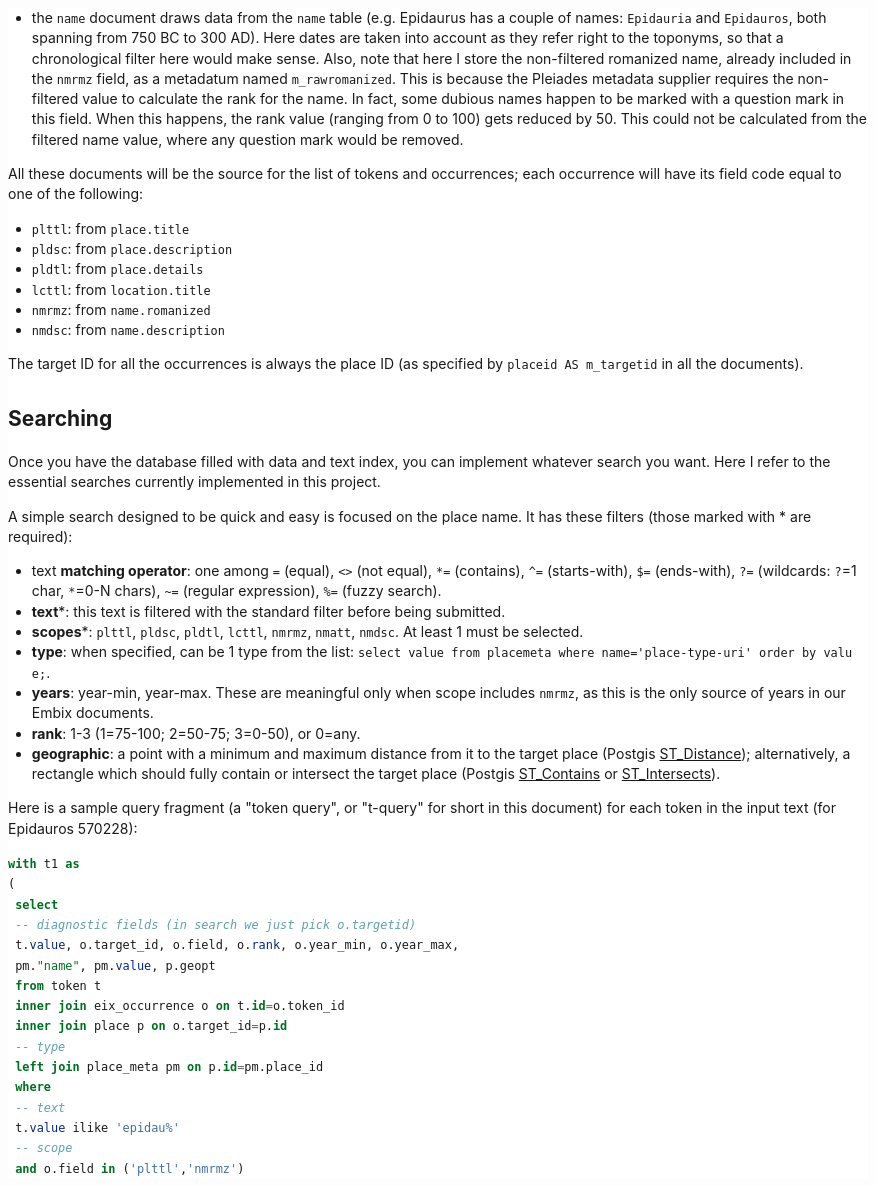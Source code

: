 - the `name` document draws data from the `name` table (e.g. Epidaurus has a couple of names: `Epidauria` and `Epidauros`, both spanning from 750 BC to 300 AD). Here dates are taken into account as they refer right to the toponyms, so that a chronological filter here would make sense. Also, note that here I store the non-filtered romanized name, already included in the `nmrmz` field, as a metadatum named `m_rawromanized`. This is because the Pleiades metadata supplier requires the non-filtered value to calculate the rank for the name. In fact, some dubious names happen to be marked with a question mark in this field. When this happens, the rank value (ranging from 0 to 100) gets reduced by 50. This could not be calculated from the filtered name value, where any question mark would be removed.

All these documents will be the source for the list of tokens and occurrences; each occurrence will have its field code equal to one of the following:

- `plttl`: from `place.title`
- `pldsc`: from `place.description`
- `pldtl`: from `place.details`
- `lcttl`: from `location.title`
- `nmrmz`: from `name.romanized`
- `nmdsc`: from `name.description`

The target ID for all the occurrences is always the place ID (as specified by `placeid AS m_targetid` in all the documents).

## Searching

Once you have the database filled with data and text index, you can implement whatever search you want. Here I refer to the essential searches currently implemented in this project.

A simple search designed to be quick and easy is focused on the place name. It has these filters (those marked with \* are required):

- text **matching operator**: one among `=` (equal), `<>` (not equal), `*=` (contains), `^=` (starts-with), `$=` (ends-with), `?=` (wildcards: `?`=1 char, `*`=0-N chars), `~=` (regular expression), `%=` (fuzzy search).
- **text**\*: this text is filtered with the standard filter before being submitted.
- **scopes**\*: `plttl`, `pldsc`, `pldtl`, `lcttl`, `nmrmz`, `nmatt`, `nmdsc`. At least 1 must be selected.
- **type**: when specified, can be 1 type from the list: `select value from placemeta where name='place-type-uri' order by value;`.
- **years**: year-min, year-max. These are meaningful only when scope includes `nmrmz`, as this is the only source of years in our Embix documents.
- **rank**: 1-3 (1=75-100; 2=50-75; 3=0-50), or 0=any.
- **geographic**: a point with a minimum and maximum distance from it to the target place (Postgis [ST_Distance](https://postgis.net/docs/ST_Distance.html)); alternatively, a rectangle which should fully contain or intersect the target place (Postgis [ST_Contains](https://postgis.net/docs/ST_Contains.html) or [ST_Intersects](https://postgis.net/docs/ST_Intersects.html)).

Here is a sample query fragment (a "token query", or "t-query" for short in this document) for each token in the input text (for Epidauros 570228):

```sql
with t1 as
(
 select
 -- diagnostic fields (in search we just pick o.targetid)
 t.value, o.target_id, o.field, o.rank, o.year_min, o.year_max,
 pm."name", pm.value, p.geopt
 from token t
 inner join eix_occurrence o on t.id=o.token_id
 inner join place p on o.target_id=p.id
 -- type
 left join place_meta pm on p.id=pm.place_id
 where
 -- text
 t.value ilike 'epidau%'
 -- scope
 and o.field in ('plttl','nmrmz')
```